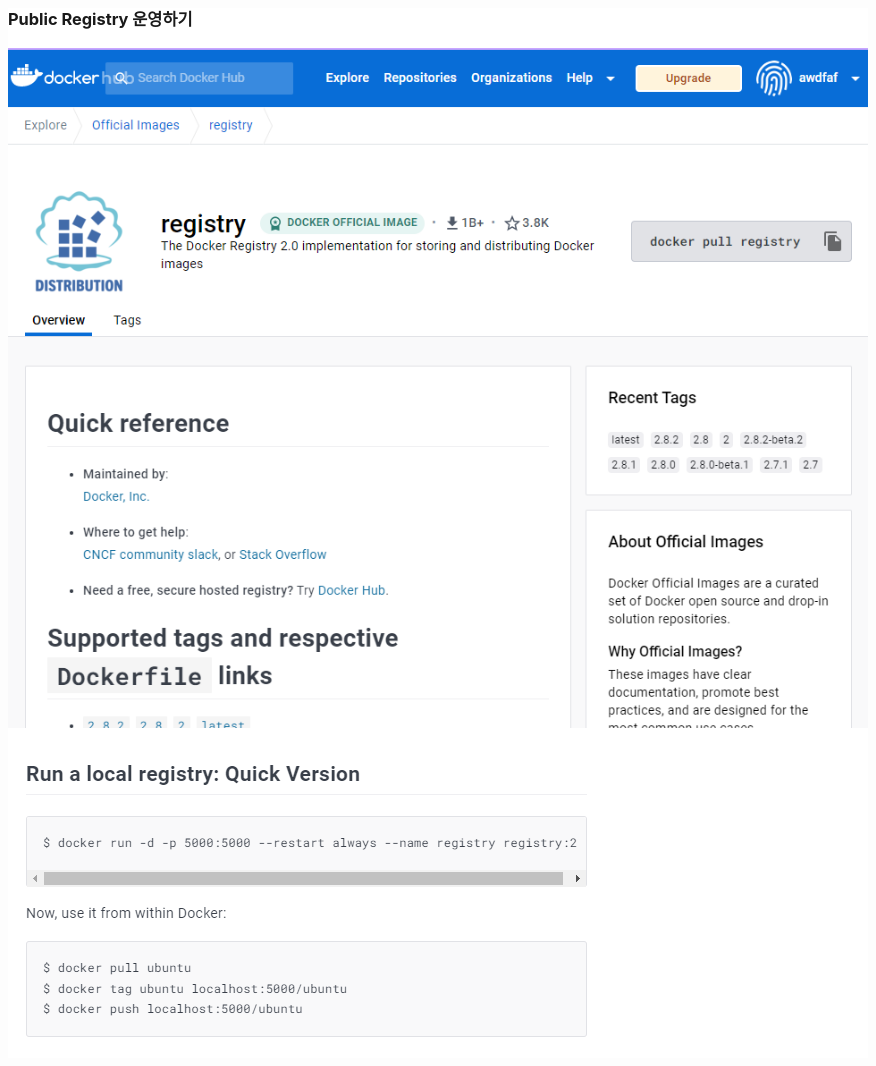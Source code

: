 
### Public Registry 운영하기

![Untitled](images/Untitled%20122.png)

![Untitled](images/Untitled%20123.png)
